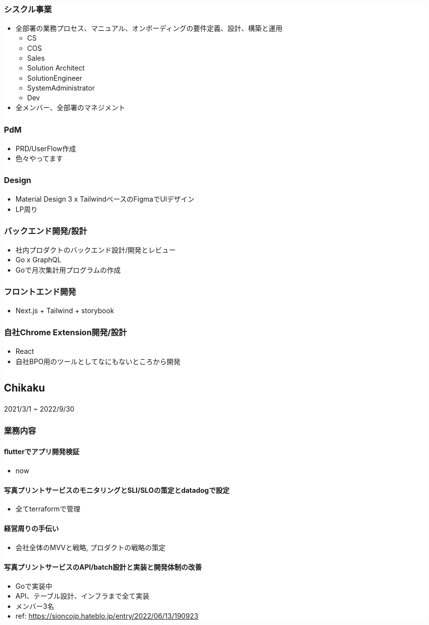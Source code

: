 ### シスクル事業
- 全部署の業務プロセス、マニュアル、オンボーディングの要件定義、設計、構築と運用
  - CS
  - COS
  - Sales
  - Solution Architect
  - SolutionEngineer
  - SystemAdministrator
  - Dev
- 全メンバー、全部署のマネジメント

### PdM
- PRD/UserFlow作成
- 色々やってます

### Design
- Material Design 3 x TailwindベースのFigmaでUIデザイン
- LP周り

### バックエンド開発/設計
- 社内プロダクトのバックエンド設計/開発とレビュー
- Go x GraphQL
- Goで月次集計用プログラムの作成

### フロントエンド開発
- Next.js + Tailwind + storybook

### 自社Chrome Extension開発/設計
- React
- 自社BPO用のツールとしてなにもないところから開発

## Chikaku
2021/3/1 ~ 2022/9/30

### 業務内容
#### flutterでアプリ開発検証
- now

#### 写真プリントサービスのモニタリングとSLI/SLOの策定とdatadogで設定
- 全てterraformで管理

#### 経営周りの手伝い
- 会社全体のMVVと戦略, プロダクトの戦略の策定

#### 写真プリントサービスのAPI/batch設計と実装と開発体制の改善
- Goで実装中
- API、テーブル設計、インフラまで全て実装
- メンバー3名
- ref: https://sioncojp.hateblo.jp/entry/2022/06/13/190923
